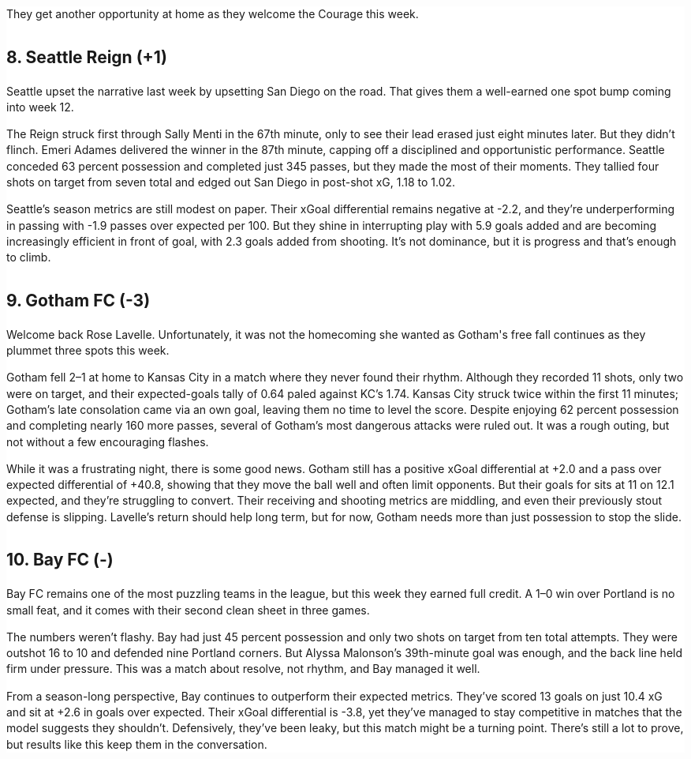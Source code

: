 They get another opportunity at home as they welcome the Courage this week.

8\. Seattle Reign (+1)
----------------------

Seattle upset the narrative last week by upsetting San Diego on the road. That gives them a well-earned one spot bump coming into week 12.

The Reign struck first through Sally Menti in the 67th minute, only to see their lead erased just eight minutes later. But they didn’t flinch. Emeri Adames delivered the winner in the 87th minute, capping off a disciplined and opportunistic performance. Seattle conceded 63 percent possession and completed just 345 passes, but they made the most of their moments. They tallied four shots on target from seven total and edged out San Diego in post-shot xG, 1.18 to 1.02.

Seattle’s season metrics are still modest on paper. Their xGoal differential remains negative at -2.2, and they’re underperforming in passing with -1.9 passes over expected per 100. But they shine in interrupting play with 5.9 goals added and are becoming increasingly efficient in front of goal, with 2.3 goals added from shooting. It’s not dominance, but it is progress and that’s enough to climb.

9\. Gotham FC (-3)
------------------

Welcome back Rose Lavelle. Unfortunately, it was not the homecoming she wanted as Gotham's free fall continues as they plummet three spots this week.

Gotham fell 2–1 at home to Kansas City in a match where they never found their rhythm. Although they recorded 11 shots, only two were on target, and their expected-goals tally of 0.64 paled against KC’s 1.74. Kansas City struck twice within the first 11 minutes; Gotham’s late consolation came via an own goal, leaving them no time to level the score. Despite enjoying 62 percent possession and completing nearly 160 more passes, several of Gotham’s most dangerous attacks were ruled out. It was a rough outing, but not without a few encouraging flashes.

While it was a frustrating night, there is some good news. Gotham still has a positive xGoal differential at +2.0 and a pass over expected differential of +40.8, showing that they move the ball well and often limit opponents. But their goals for sits at 11 on 12.1 expected, and they’re struggling to convert. Their receiving and shooting metrics are middling, and even their previously stout defense is slipping. Lavelle’s return should help long term, but for now, Gotham needs more than just possession to stop the slide.

10\. Bay FC (-)
---------------

Bay FC remains one of the most puzzling teams in the league, but this week they earned full credit. A 1–0 win over Portland is no small feat, and it comes with their second clean sheet in three games.

The numbers weren’t flashy. Bay had just 45 percent possession and only two shots on target from ten total attempts. They were outshot 16 to 10 and defended nine Portland corners. But Alyssa Malonson’s 39th-minute goal was enough, and the back line held firm under pressure. This was a match about resolve, not rhythm, and Bay managed it well.

From a season-long perspective, Bay continues to outperform their expected metrics. They’ve scored 13 goals on just 10.4 xG and sit at +2.6 in goals over expected. Their xGoal differential is -3.8, yet they’ve managed to stay competitive in matches that the model suggests they shouldn’t. Defensively, they’ve been leaky, but this match might be a turning point. There’s still a lot to prove, but results like this keep them in the conversation.
